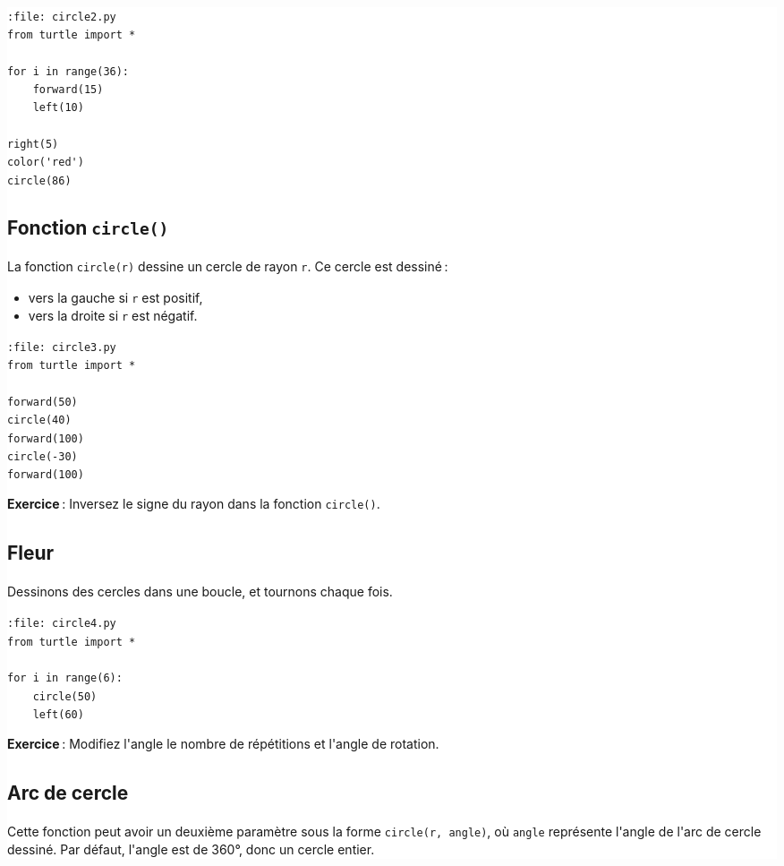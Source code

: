 ```{codeplay}
:file: circle2.py
from turtle import *

for i in range(36):
    forward(15)
    left(10)

right(5)
color('red')
circle(86)
```

## Fonction `circle()`

La fonction `circle(r)` dessine un cercle de rayon `r`.
Ce cercle est dessiné :

- vers la gauche si `r` est positif,
- vers la droite si `r` est négatif.

```{codeplay}
:file: circle3.py
from turtle import *

forward(50)
circle(40)
forward(100)
circle(-30)
forward(100)
```

**Exercice** : Inversez le signe du rayon dans la fonction `circle()`.

## Fleur

Dessinons des cercles dans une boucle, et tournons chaque fois.

```{codeplay}
:file: circle4.py
from turtle import *

for i in range(6):
    circle(50)
    left(60)
```

**Exercice** : Modifiez l'angle le nombre de répétitions et l'angle de rotation.

## Arc de cercle

Cette fonction peut avoir un deuxième paramètre sous la forme `circle(r, angle)`,
où `angle` représente l'angle de l'arc de cercle dessiné.
Par défaut, l'angle est de 360°, donc un cercle entier.
